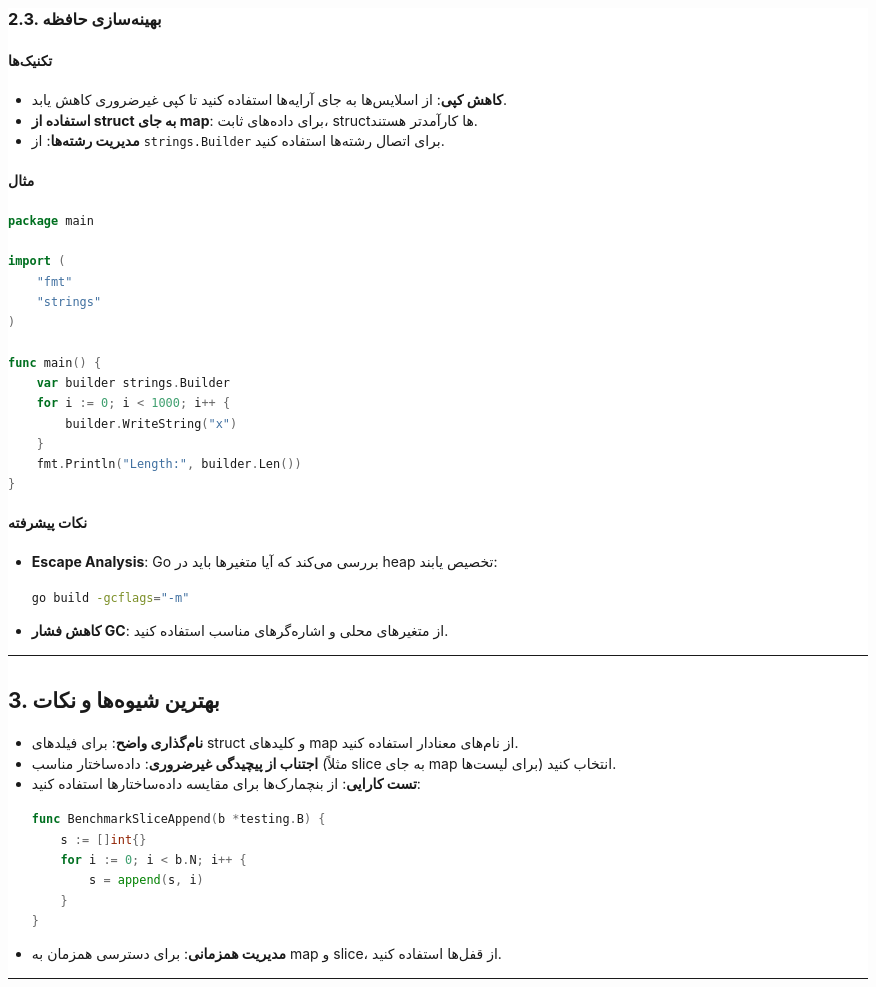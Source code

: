 
### 2.3. بهینه‌سازی حافظه

#### تکنیک‌ها
- **کاهش کپی**: از اسلایس‌ها به جای آرایه‌ها استفاده کنید تا کپی غیرضروری کاهش یابد.
- **استفاده از struct به جای map**: برای داده‌های ثابت، struct‌ها کارآمدتر هستند.
- **مدیریت رشته‌ها**: از `strings.Builder` برای اتصال رشته‌ها استفاده کنید.

#### مثال
```go
package main

import (
    "fmt"
    "strings"
)

func main() {
    var builder strings.Builder
    for i := 0; i < 1000; i++ {
        builder.WriteString("x")
    }
    fmt.Println("Length:", builder.Len())
}
```

#### نکات پیشرفته
- **Escape Analysis**: Go بررسی می‌کند که آیا متغیرها باید در heap تخصیص یابند:
  ```bash
  go build -gcflags="-m"
  ```
- **کاهش فشار GC**: از متغیرهای محلی و اشاره‌گرهای مناسب استفاده کنید.

---

## 3. بهترین شیوه‌ها و نکات

- **نام‌گذاری واضح**: برای فیلدهای struct و کلیدهای map از نام‌های معنادار استفاده کنید.
- **اجتناب از پیچیدگی غیرضروری**: داده‌ساختار مناسب (مثلاً slice به جای map برای لیست‌ها) انتخاب کنید.
- **تست کارایی**: از بنچمارک‌ها برای مقایسه داده‌ساختارها استفاده کنید:
  ```go
  func BenchmarkSliceAppend(b *testing.B) {
      s := []int{}
      for i := 0; i < b.N; i++ {
          s = append(s, i)
      }
  }
  ```
- **مدیریت همزمانی**: برای دسترسی همزمان به map و slice، از قفل‌ها استفاده کنید.

---
